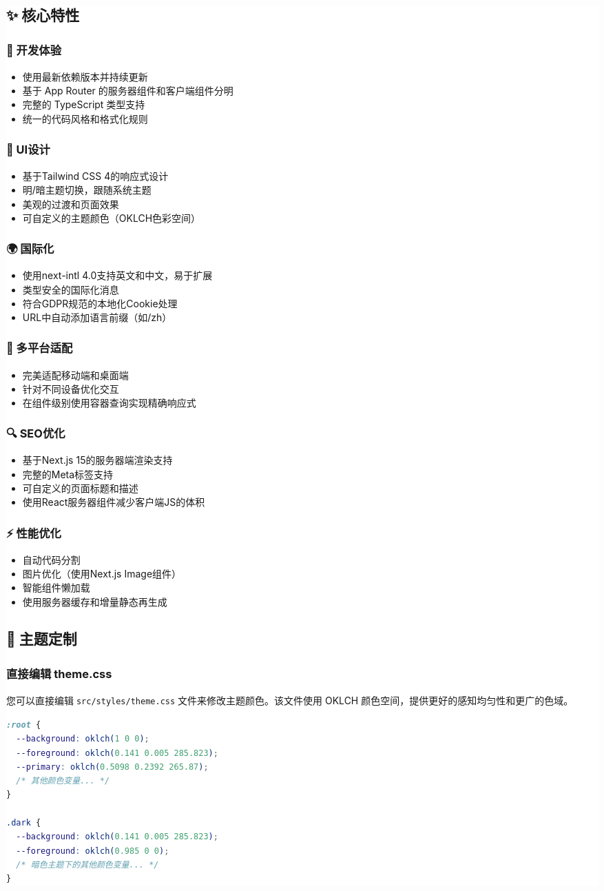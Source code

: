 ## ✨ 核心特性

### 🚀 开发体验

- 使用最新依赖版本并持续更新
- 基于 App Router 的服务器组件和客户端组件分明
- 完整的 TypeScript 类型支持
- 统一的代码风格和格式化规则

### 🎨 UI设计

- 基于Tailwind CSS 4的响应式设计
- 明/暗主题切换，跟随系统主题
- 美观的过渡和页面效果
- 可自定义的主题颜色（OKLCH色彩空间）

### 🌍 国际化

- 使用next-intl 4.0支持英文和中文，易于扩展
- 类型安全的国际化消息
- 符合GDPR规范的本地化Cookie处理
- URL中自动添加语言前缀（如/zh）

### 📱 多平台适配

- 完美适配移动端和桌面端
- 针对不同设备优化交互
- 在组件级别使用容器查询实现精确响应式

### 🔍 SEO优化

- 基于Next.js 15的服务器端渲染支持
- 完整的Meta标签支持
- 可自定义的页面标题和描述
- 使用React服务器组件减少客户端JS的体积

### ⚡️ 性能优化

- 自动代码分割
- 图片优化（使用Next.js Image组件）
- 智能组件懒加载
- 使用服务器缓存和增量静态再生成

## 🔧 主题定制

### 直接编辑 theme.css

您可以直接编辑 `src/styles/theme.css` 文件来修改主题颜色。该文件使用 OKLCH 颜色空间，提供更好的感知均匀性和更广的色域。

```css
:root {
  --background: oklch(1 0 0);
  --foreground: oklch(0.141 0.005 285.823);
  --primary: oklch(0.5098 0.2392 265.87);
  /* 其他颜色变量... */
}

.dark {
  --background: oklch(0.141 0.005 285.823);
  --foreground: oklch(0.985 0 0);
  /* 暗色主题下的其他颜色变量... */
}
```
